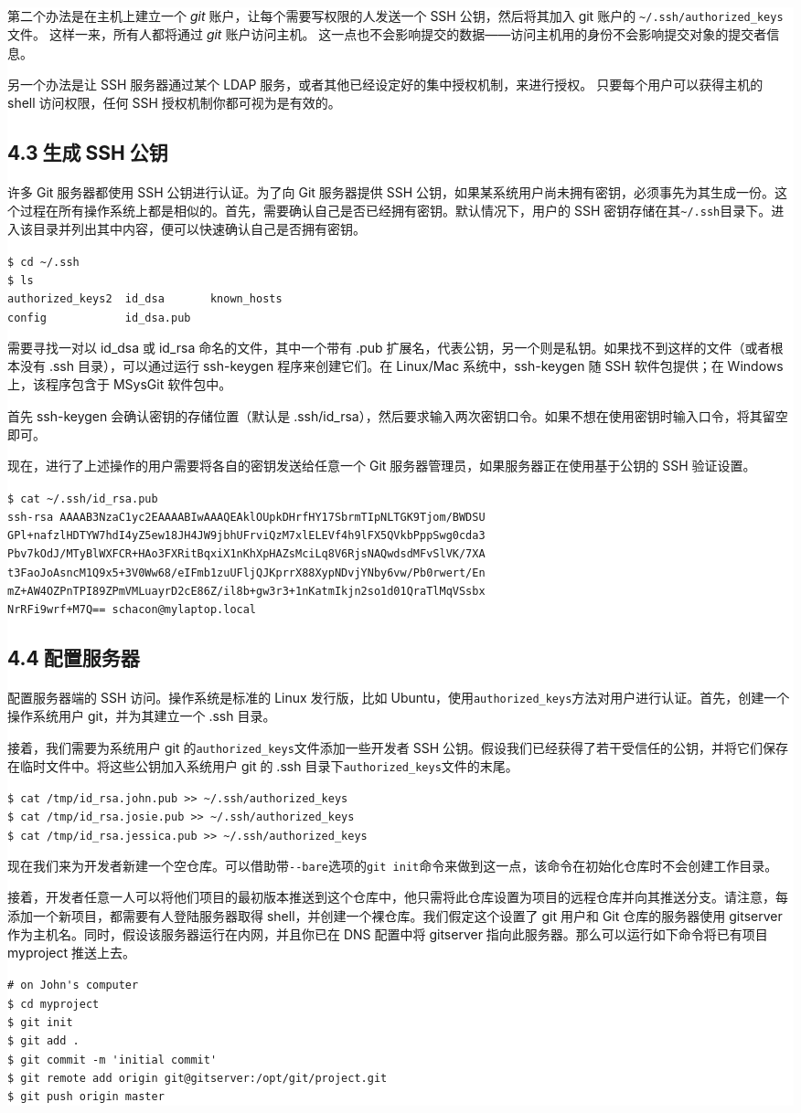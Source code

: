 第二个办法是在主机上建立一个 _git_ 账户，让每个需要写权限的人发送一个 SSH 公钥，然后将其加入 git 账户的 `~/.ssh/authorized_keys` 文件。 这样一来，所有人都将通过 _git_ 账户访问主机。 这一点也不会影响提交的数据——访问主机用的身份不会影响提交对象的提交者信息。

另一个办法是让 SSH 服务器通过某个 LDAP 服务，或者其他已经设定好的集中授权机制，来进行授权。 只要每个用户可以获得主机的 shell 访问权限，任何 SSH 授权机制你都可视为是有效的。

## 4.3 生成 SSH 公钥

许多 Git 服务器都使用 SSH 公钥进行认证。为了向 Git 服务器提供 SSH 公钥，如果某系统用户尚未拥有密钥，必须事先为其生成一份。这个过程在所有操作系统上都是相似的。首先，需要确认自己是否已经拥有密钥。默认情况下，用户的 SSH 密钥存储在其`~/.ssh`目录下。进入该目录并列出其中内容，便可以快速确认自己是否拥有密钥。

```shell
$ cd ~/.ssh
$ ls
authorized_keys2  id_dsa       known_hosts
config            id_dsa.pub
```

需要寻找一对以 id_dsa 或 id_rsa 命名的文件，其中一个带有 .pub 扩展名，代表公钥，另一个则是私钥。如果找不到这样的文件（或者根本没有 .ssh 目录），可以通过运行 ssh-keygen 程序来创建它们。在 Linux/Mac 系统中，ssh-keygen 随 SSH 软件包提供；在 Windows 上，该程序包含于 MSysGit 软件包中。

首先 ssh-keygen 会确认密钥的存储位置（默认是 .ssh/id_rsa），然后要求输入两次密钥口令。如果不想在使用密钥时输入口令，将其留空即可。

现在，进行了上述操作的用户需要将各自的密钥发送给任意一个 Git 服务器管理员，如果服务器正在使用基于公钥的 SSH 验证设置。

```shell
$ cat ~/.ssh/id_rsa.pub
ssh-rsa AAAAB3NzaC1yc2EAAAABIwAAAQEAklOUpkDHrfHY17SbrmTIpNLTGK9Tjom/BWDSU
GPl+nafzlHDTYW7hdI4yZ5ew18JH4JW9jbhUFrviQzM7xlELEVf4h9lFX5QVkbPppSwg0cda3
Pbv7kOdJ/MTyBlWXFCR+HAo3FXRitBqxiX1nKhXpHAZsMciLq8V6RjsNAQwdsdMFvSlVK/7XA
t3FaoJoAsncM1Q9x5+3V0Ww68/eIFmb1zuUFljQJKprrX88XypNDvjYNby6vw/Pb0rwert/En
mZ+AW4OZPnTPI89ZPmVMLuayrD2cE86Z/il8b+gw3r3+1nKatmIkjn2so1d01QraTlMqVSsbx
NrRFi9wrf+M7Q== schacon@mylaptop.local
```

## 4.4 配置服务器

配置服务器端的 SSH 访问。操作系统是标准的 Linux 发行版，比如 Ubuntu，使用`authorized_keys`方法对用户进行认证。首先，创建一个操作系统用户 git，并为其建立一个 .ssh 目录。

接着，我们需要为系统用户 git 的`authorized_keys`文件添加一些开发者 SSH 公钥。假设我们已经获得了若干受信任的公钥，并将它们保存在临时文件中。将这些公钥加入系统用户 git 的 .ssh 目录下`authorized_keys`文件的末尾。

```shell
$ cat /tmp/id_rsa.john.pub >> ~/.ssh/authorized_keys
$ cat /tmp/id_rsa.josie.pub >> ~/.ssh/authorized_keys
$ cat /tmp/id_rsa.jessica.pub >> ~/.ssh/authorized_keys
```

现在我们来为开发者新建一个空仓库。可以借助带`--bare`选项的`git init`命令来做到这一点，该命令在初始化仓库时不会创建工作目录。

接着，开发者任意一人可以将他们项目的最初版本推送到这个仓库中，他只需将此仓库设置为项目的远程仓库并向其推送分支。请注意，每添加一个新项目，都需要有人登陆服务器取得 shell，并创建一个裸仓库。我们假定这个设置了 git 用户和 Git 仓库的服务器使用 gitserver 作为主机名。同时，假设该服务器运行在内网，并且你已在 DNS 配置中将 gitserver 指向此服务器。那么可以运行如下命令将已有项目 myproject 推送上去。

```shell
# on John's computer
$ cd myproject
$ git init
$ git add .
$ git commit -m 'initial commit'
$ git remote add origin git@gitserver:/opt/git/project.git
$ git push origin master
```
